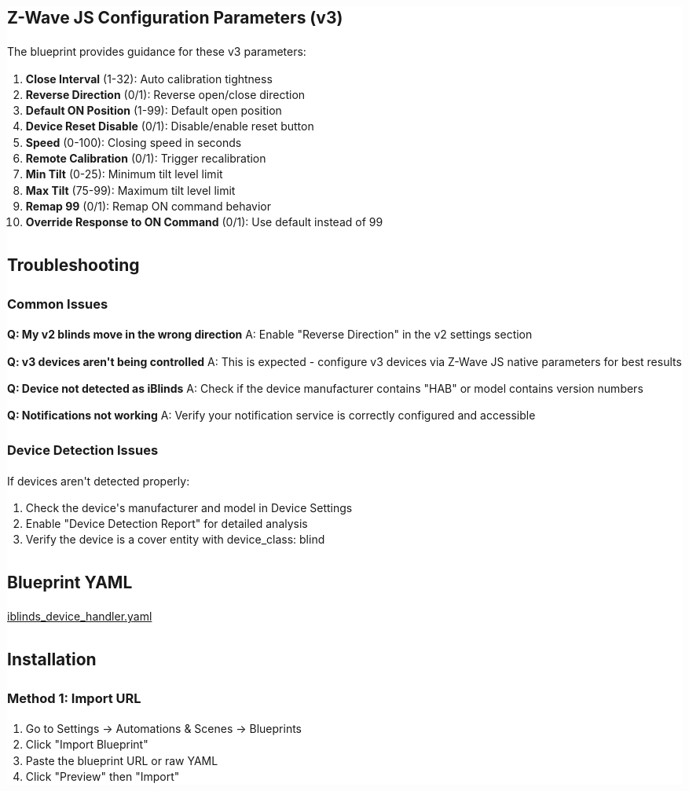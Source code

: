 ## Z-Wave JS Configuration Parameters (v3)

The blueprint provides guidance for these v3 parameters:

1. **Close Interval** (1-32): Auto calibration tightness
2. **Reverse Direction** (0/1): Reverse open/close direction
3. **Default ON Position** (1-99): Default open position
4. **Device Reset Disable** (0/1): Disable/enable reset button
5. **Speed** (0-100): Closing speed in seconds
6. **Remote Calibration** (0/1): Trigger recalibration
7. **Min Tilt** (0-25): Minimum tilt level limit
8. **Max Tilt** (75-99): Maximum tilt level limit
9. **Remap 99** (0/1): Remap ON command behavior
10. **Override Response to ON Command** (0/1): Use default instead of 99

## Troubleshooting

### Common Issues

**Q: My v2 blinds move in the wrong direction**
A: Enable "Reverse Direction" in the v2 settings section

**Q: v3 devices aren't being controlled**
A: This is expected - configure v3 devices via Z-Wave JS native parameters for best results

**Q: Device not detected as iBlinds**
A: Check if the device manufacturer contains "HAB" or model contains version numbers

**Q: Notifications not working**
A: Verify your notification service is correctly configured and accessible

### Device Detection Issues

If devices aren't detected properly:
1. Check the device's manufacturer and model in Device Settings
2. Enable "Device Detection Report" for detailed analysis
3. Verify the device is a cover entity with device_class: blind

## Blueprint YAML

[iblinds_device_handler.yaml](https://github.com/jshessen/home-assistant/blob/main/home-assistant/config/blueprints/automation/jshessen/iblinds_device_handler.yaml)

## Installation

### Method 1: Import URL
1. Go to Settings → Automations & Scenes → Blueprints
2. Click "Import Blueprint"
3. Paste the blueprint URL or raw YAML
4. Click "Preview" then "Import"
